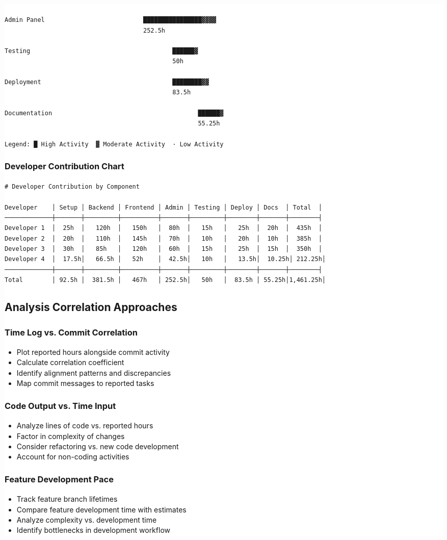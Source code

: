 ```

Admin Panel                           ████████████████▓▓▓▓
                                      252.5h

Testing                                       ██████▓
                                              50h

Deployment                                    ████████▓▓
                                              83.5h

Documentation                                        ██████▓
                                                     55.25h

Legend: █ High Activity  ▓ Moderate Activity  · Low Activity
```

### Developer Contribution Chart
```
# Developer Contribution by Component

Developer    │ Setup │ Backend │ Frontend │ Admin │ Testing │ Deploy │ Docs  │ Total  │
─────────────┼───────┼─────────┼──────────┼───────┼─────────┼────────┼───────┼────────┤
Developer 1  │  25h  │   120h  │   150h   │  80h  │   15h   │   25h  │  20h  │  435h  │
Developer 2  │  20h  │   110h  │   145h   │  70h  │   10h   │   20h  │  10h  │  385h  │
Developer 3  │  30h  │   85h   │   120h   │  60h  │   15h   │   25h  │  15h  │  350h  │
Developer 4  │  17.5h│   66.5h │   52h    │  42.5h│   10h   │   13.5h│  10.25h│ 212.25h│
─────────────┼───────┼─────────┼──────────┼───────┼─────────┼────────┼───────┼────────┤
Total        │ 92.5h │  381.5h │   467h   │ 252.5h│   50h   │  83.5h │ 55.25h│1,461.25h│
```

## Analysis Correlation Approaches

### Time Log vs. Commit Correlation
- Plot reported hours alongside commit activity
- Calculate correlation coefficient
- Identify alignment patterns and discrepancies
- Map commit messages to reported tasks

### Code Output vs. Time Input
- Analyze lines of code vs. reported hours
- Factor in complexity of changes
- Consider refactoring vs. new code development
- Account for non-coding activities

### Feature Development Pace
- Track feature branch lifetimes
- Compare feature development time with estimates
- Analyze complexity vs. development time
- Identify bottlenecks in development workflow
